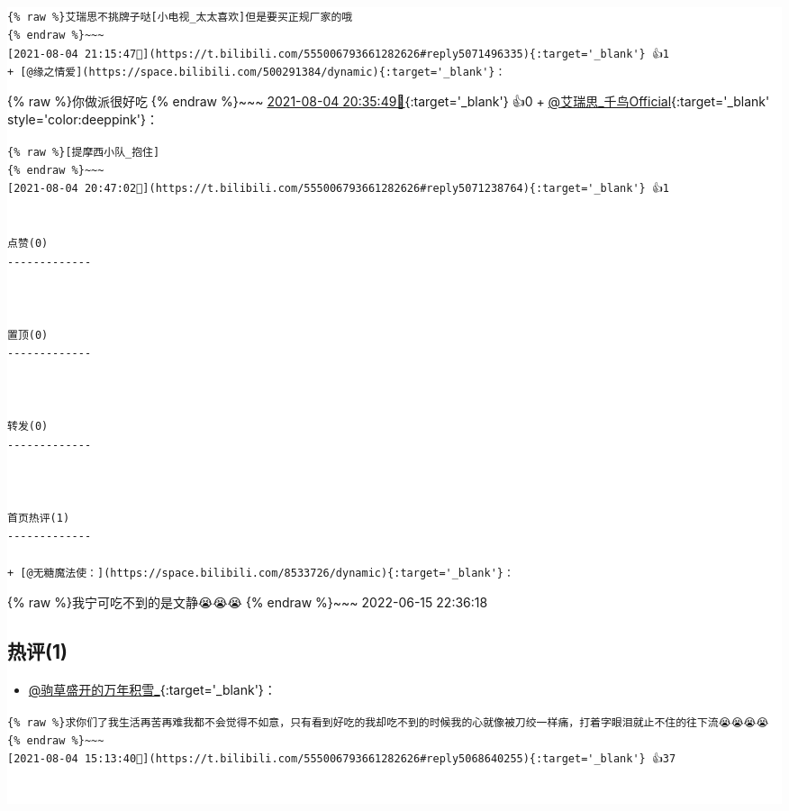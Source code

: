 ~~~
{% raw %}艾瑞思不挑牌子哒[小电视_太太喜欢]但是要买正规厂家的哦
{% endraw %}~~~
[2021-08-04 21:15:47🔗](https://t.bilibili.com/555006793661282626#reply5071496335){:target='_blank'} 👍1
+ [@缘之情爱](https://space.bilibili.com/500291384/dynamic){:target='_blank'}：
~~~
{% raw %}你做派很好吃
{% endraw %}~~~
[2021-08-04 20:35:49🔗](https://t.bilibili.com/555006793661282626#reply5071149246){:target='_blank'} 👍0
    + [@艾瑞思_千鸟Official](https://space.bilibili.com/1090010845/dynamic){:target='_blank' style='color:deeppink'}：
~~~
{% raw %}[提摩西小队_抱住]
{% endraw %}~~~
[2021-08-04 20:47:02🔗](https://t.bilibili.com/555006793661282626#reply5071238764){:target='_blank'} 👍1


点赞(0)
-------------



置顶(0)
-------------



转发(0)
-------------



首页热评(1)
-------------

+ [@无糖魔法使：](https://space.bilibili.com/8533726/dynamic){:target='_blank'}：
~~~
{% raw %}我宁可吃不到的是文静😭😭😭
{% endraw %}~~~
2022-06-15 22:36:18


热评(1)
-------------

+ [@驹草盛开的万年积雪_](https://space.bilibili.com/18194898/dynamic){:target='_blank'}：
~~~
{% raw %}求你们了我生活再苦再难我都不会觉得不如意，只有看到好吃的我却吃不到的时候我的心就像被刀绞一样痛，打着字眼泪就止不住的往下流😭😭😭😭
{% endraw %}~~~
[2021-08-04 15:13:40🔗](https://t.bilibili.com/555006793661282626#reply5068640255){:target='_blank'} 👍37


